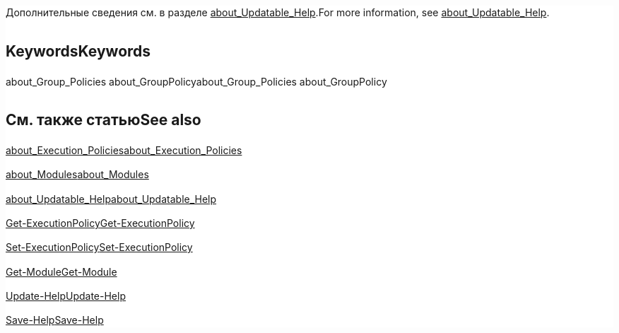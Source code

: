 <span data-ttu-id="2a858-174">Дополнительные сведения см. в разделе [about_Updatable_Help](about_Updatable_Help.md).</span><span class="sxs-lookup"><span data-stu-id="2a858-174">For more information, see [about_Updatable_Help](about_Updatable_Help.md).</span></span>

## <a name="keywords"></a><span data-ttu-id="2a858-175">Keywords</span><span class="sxs-lookup"><span data-stu-id="2a858-175">Keywords</span></span>

<span data-ttu-id="2a858-176">about_Group_Policies about_GroupPolicy</span><span class="sxs-lookup"><span data-stu-id="2a858-176">about_Group_Policies about_GroupPolicy</span></span>

## <a name="see-also"></a><span data-ttu-id="2a858-177">См. также статью</span><span class="sxs-lookup"><span data-stu-id="2a858-177">See also</span></span>

[<span data-ttu-id="2a858-178">about_Execution_Policies</span><span class="sxs-lookup"><span data-stu-id="2a858-178">about_Execution_Policies</span></span>](about_Execution_Policies.md)

[<span data-ttu-id="2a858-179">about_Modules</span><span class="sxs-lookup"><span data-stu-id="2a858-179">about_Modules</span></span>](about_Modules.md)

[<span data-ttu-id="2a858-180">about_Updatable_Help</span><span class="sxs-lookup"><span data-stu-id="2a858-180">about_Updatable_Help</span></span>](about_Updatable_Help.md)

[<span data-ttu-id="2a858-181">Get-ExecutionPolicy</span><span class="sxs-lookup"><span data-stu-id="2a858-181">Get-ExecutionPolicy</span></span>](xref:Microsoft.PowerShell.Security.Get-ExecutionPolicy)

[<span data-ttu-id="2a858-182">Set-ExecutionPolicy</span><span class="sxs-lookup"><span data-stu-id="2a858-182">Set-ExecutionPolicy</span></span>](xref:Microsoft.PowerShell.Security.Set-ExecutionPolicy)

[<span data-ttu-id="2a858-183">Get-Module</span><span class="sxs-lookup"><span data-stu-id="2a858-183">Get-Module</span></span>](xref:Microsoft.PowerShell.Core.Get-Module)

[<span data-ttu-id="2a858-184">Update-Help</span><span class="sxs-lookup"><span data-stu-id="2a858-184">Update-Help</span></span>](xref:Microsoft.PowerShell.Core.Update-Help)

[<span data-ttu-id="2a858-185">Save-Help</span><span class="sxs-lookup"><span data-stu-id="2a858-185">Save-Help</span></span>](xref:Microsoft.PowerShell.Core.Save-Help)


[gpstore]: https://support.microsoft.com/help/3087759
